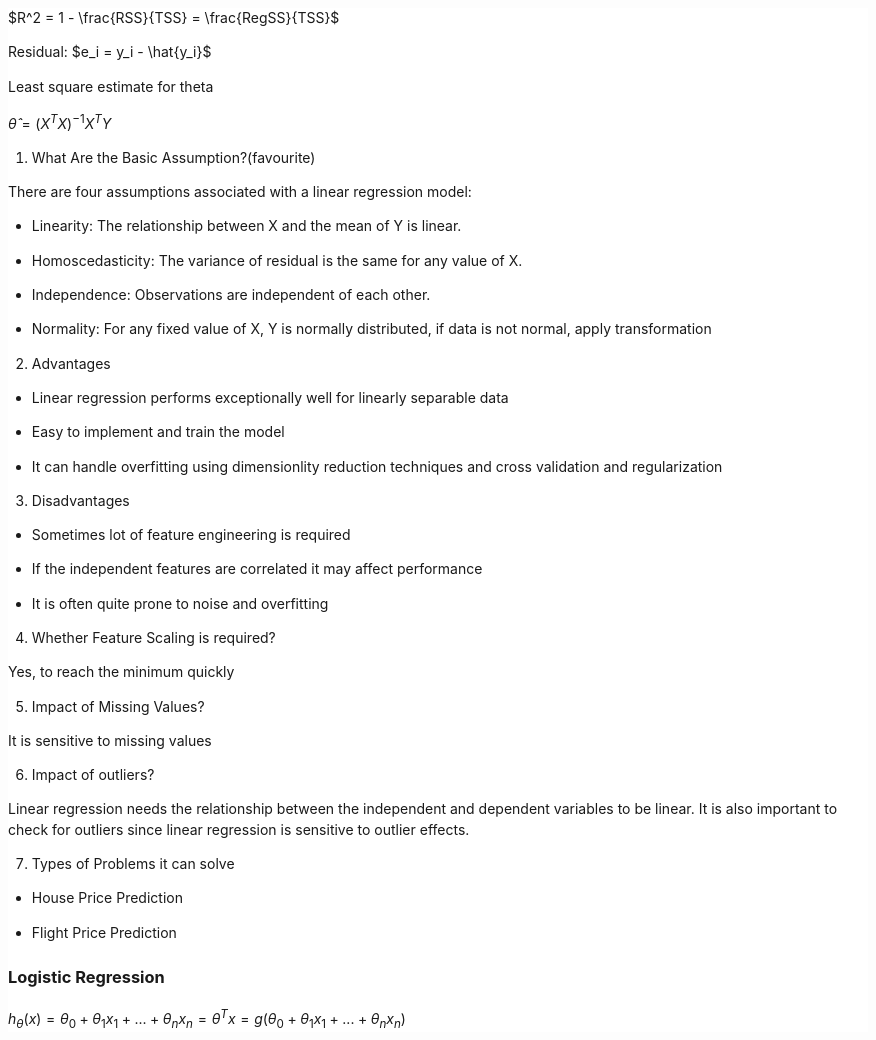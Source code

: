 $R^2 = 1 - \frac{RSS}{TSS} = \frac{RegSS}{TSS}$

Residual: $e_i = y_i - \hat{y_i}$

Least square estimate for theta

$\hat{\theta} = (X^{T}X)^{-1}X^{T}Y$

1. What Are the Basic Assumption?(favourite)

There are four assumptions associated with a linear regression model:

- Linearity: The relationship between X and the mean of Y is linear.

- Homoscedasticity: The variance of residual is the same for any value of X.

- Independence: Observations are independent of each other.

- Normality: For any fixed value of X, Y is normally distributed, if data is not normal, apply transformation

2. Advantages

- Linear regression performs exceptionally well for linearly separable data

- Easy to implement and train the model

- It can handle overfitting using dimensionlity reduction techniques and cross validation and regularization

3. Disadvantages

- Sometimes lot of feature engineering is required

- If the independent features are correlated it may affect performance

- It is often quite prone to noise and overfitting

4. Whether Feature Scaling is required?

Yes, to reach the minimum quickly

5. Impact of Missing Values?

It is sensitive to missing values

6. Impact of outliers?

Linear regression needs the relationship between the independent and dependent variables to be linear. It is also important to check for outliers since linear regression is sensitive to outlier effects.

7. Types of Problems it can solve

- House Price Prediction
  
- Flight Price Prediction


### Logistic Regression

$h_{\theta}(x) = \theta_0 + \theta_1x_1 + ... + \theta_nx_n = \theta^Tx = g(\theta_0 + \theta_1x_1 + ... + \theta_nx_n)$
